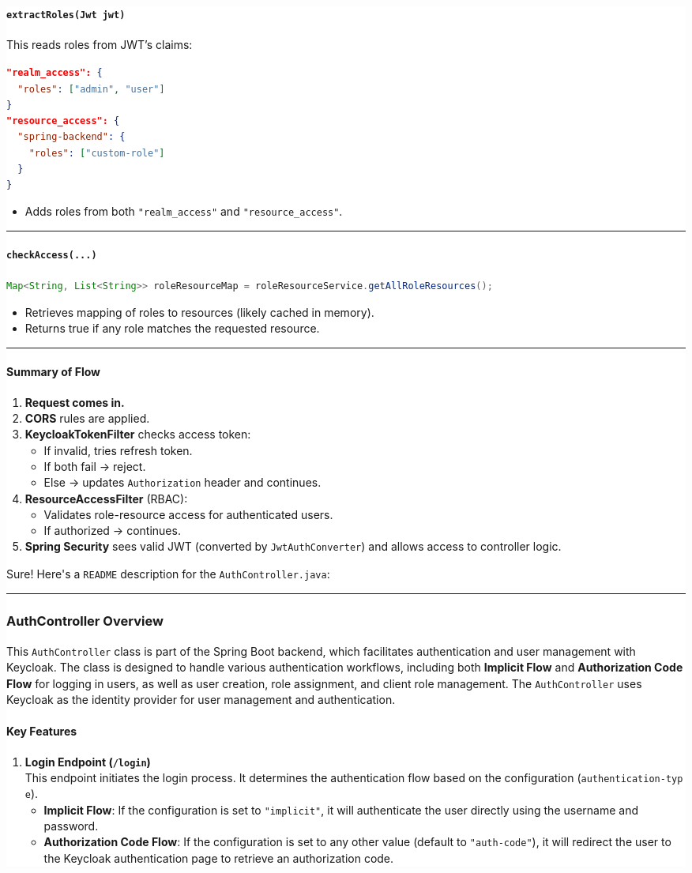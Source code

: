 #### `extractRoles(Jwt jwt)`
This reads roles from JWT’s claims:
```json
"realm_access": {
  "roles": ["admin", "user"]
}
"resource_access": {
  "spring-backend": {
    "roles": ["custom-role"]
  }
}
```
- Adds roles from both `"realm_access"` and `"resource_access"`.

---

#### `checkAccess(...)`
```java
Map<String, List<String>> roleResourceMap = roleResourceService.getAllRoleResources();
```
- Retrieves mapping of roles to resources (likely cached in memory).
- Returns true if any role matches the requested resource.

---

#### Summary of Flow

1. **Request comes in.**
2. **CORS** rules are applied.
3. **KeycloakTokenFilter** checks access token:
   - If invalid, tries refresh token.
   - If both fail → reject.
   - Else → updates `Authorization` header and continues.
4. **ResourceAccessFilter** (RBAC):
   - Validates role-resource access for authenticated users.
   - If authorized → continues.
5. **Spring Security** sees valid JWT (converted by `JwtAuthConverter`) and allows access to controller logic.

Sure! Here's a `README` description for the `AuthController.java`:

---

### AuthController Overview

This `AuthController` class is part of the Spring Boot backend, which facilitates authentication and user management with Keycloak. The class is designed to handle various authentication workflows, including both **Implicit Flow** and **Authorization Code Flow** for logging in users, as well as user creation, role assignment, and client role management. The `AuthController` uses Keycloak as the identity provider for user management and authentication.

#### Key Features

1. **Login Endpoint (`/login`)**  
   This endpoint initiates the login process. It determines the authentication flow based on the configuration (`authentication-type`).  
   - **Implicit Flow**: If the configuration is set to `"implicit"`, it will authenticate the user directly using the username and password.
   - **Authorization Code Flow**: If the configuration is set to any other value (default to `"auth-code"`), it will redirect the user to the Keycloak authentication page to retrieve an authorization code.
